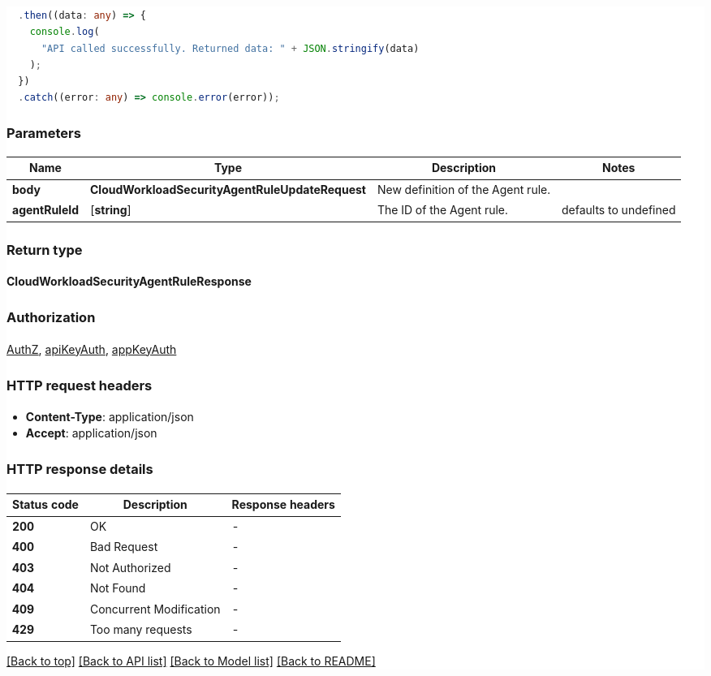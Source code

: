```typescript
  .then((data: any) => {
    console.log(
      "API called successfully. Returned data: " + JSON.stringify(data)
    );
  })
  .catch((error: any) => console.error(error));
```

### Parameters

| Name            | Type                                            | Description                       | Notes                 |
| --------------- | ----------------------------------------------- | --------------------------------- | --------------------- |
| **body**        | **CloudWorkloadSecurityAgentRuleUpdateRequest** | New definition of the Agent rule. |
| **agentRuleId** | [**string**]                                    | The ID of the Agent rule.         | defaults to undefined |

### Return type

**CloudWorkloadSecurityAgentRuleResponse**

### Authorization

[AuthZ](README.md#AuthZ), [apiKeyAuth](README.md#apiKeyAuth), [appKeyAuth](README.md#appKeyAuth)

### HTTP request headers

- **Content-Type**: application/json
- **Accept**: application/json

### HTTP response details

| Status code | Description             | Response headers |
| ----------- | ----------------------- | ---------------- |
| **200**     | OK                      | -                |
| **400**     | Bad Request             | -                |
| **403**     | Not Authorized          | -                |
| **404**     | Not Found               | -                |
| **409**     | Concurrent Modification | -                |
| **429**     | Too many requests       | -                |

[[Back to top]](#) [[Back to API list]](README.md#documentation-for-api-endpoints) [[Back to Model list]](README.md#documentation-for-models) [[Back to README]](README.md)
